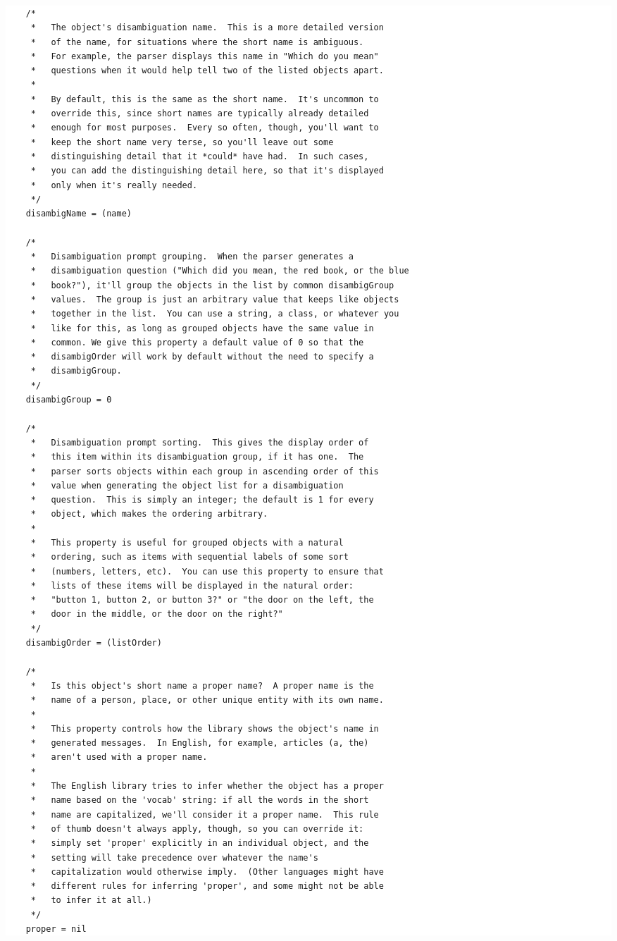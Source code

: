         /*
         *   The object's disambiguation name.  This is a more detailed version
         *   of the name, for situations where the short name is ambiguous.
         *   For example, the parser displays this name in "Which do you mean"
         *   questions when it would help tell two of the listed objects apart.
         *   
         *   By default, this is the same as the short name.  It's uncommon to
         *   override this, since short names are typically already detailed
         *   enough for most purposes.  Every so often, though, you'll want to
         *   keep the short name very terse, so you'll leave out some
         *   distinguishing detail that it *could* have had.  In such cases,
         *   you can add the distinguishing detail here, so that it's displayed
         *   only when it's really needed.  
         */
        disambigName = (name)

        /*
         *   Disambiguation prompt grouping.  When the parser generates a
         *   disambiguation question ("Which did you mean, the red book, or the blue
         *   book?"), it'll group the objects in the list by common disambigGroup
         *   values.  The group is just an arbitrary value that keeps like objects
         *   together in the list.  You can use a string, a class, or whatever you
         *   like for this, as long as grouped objects have the same value in
         *   common. We give this property a default value of 0 so that the
         *   disambigOrder will work by default without the need to specify a
         *   disambigGroup.
         */
        disambigGroup = 0

        /* 
         *   Disambiguation prompt sorting.  This gives the display order of
         *   this item within its disambiguation group, if it has one.  The
         *   parser sorts objects within each group in ascending order of this
         *   value when generating the object list for a disambiguation
         *   question.  This is simply an integer; the default is 1 for every
         *   object, which makes the ordering arbitrary.
         *   
         *   This property is useful for grouped objects with a natural
         *   ordering, such as items with sequential labels of some sort
         *   (numbers, letters, etc).  You can use this property to ensure that
         *   lists of these items will be displayed in the natural order:
         *   "button 1, button 2, or button 3?" or "the door on the left, the
         *   door in the middle, or the door on the right?"  
         */
        disambigOrder = (listOrder)

        /* 
         *   Is this object's short name a proper name?  A proper name is the
         *   name of a person, place, or other unique entity with its own name.
         *   
         *   This property controls how the library shows the object's name in
         *   generated messages.  In English, for example, articles (a, the)
         *   aren't used with a proper name.
         *   
         *   The English library tries to infer whether the object has a proper
         *   name based on the 'vocab' string: if all the words in the short
         *   name are capitalized, we'll consider it a proper name.  This rule
         *   of thumb doesn't always apply, though, so you can override it:
         *   simply set 'proper' explicitly in an individual object, and the
         *   setting will take precedence over whatever the name's
         *   capitalization would otherwise imply.  (Other languages might have
         *   different rules for inferring 'proper', and some might not be able
         *   to infer it at all.)  
         */
        proper = nil